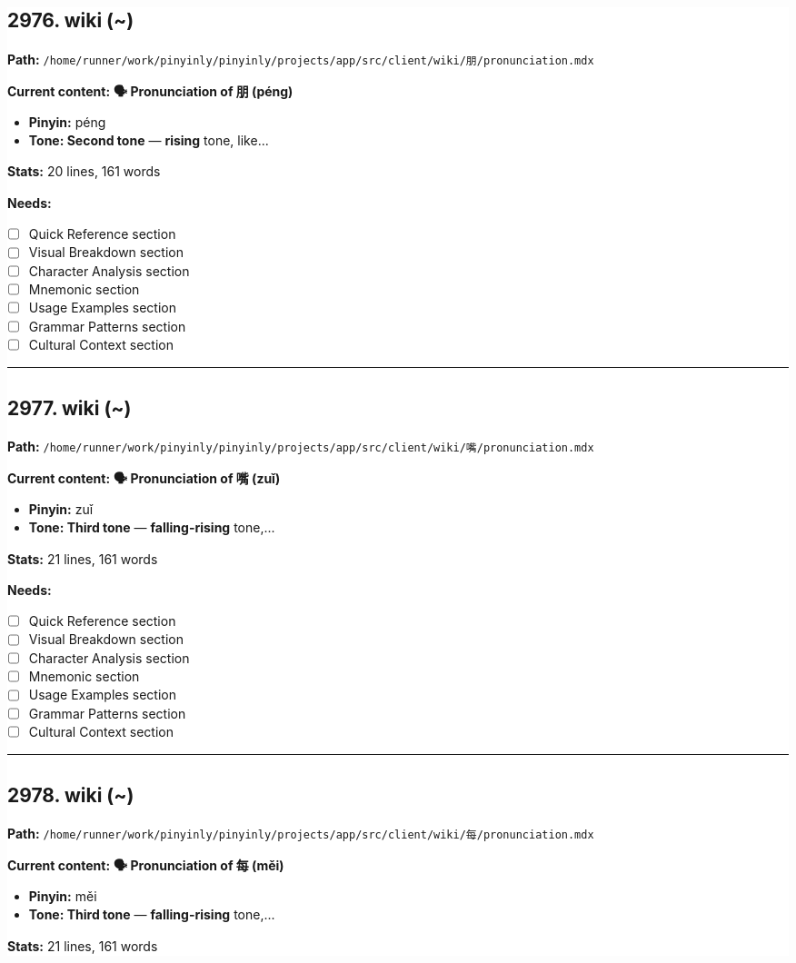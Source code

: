 ## 2976. wiki (~)

**Path:** `/home/runner/work/pinyinly/pinyinly/projects/app/src/client/wiki/朋/pronunciation.mdx`

**Current content:** **🗣️ Pronunciation of 朋 (péng)**

- **Pinyin:** péng
- **Tone: Second tone** — **rising** tone, like...

**Stats:** 20 lines, 161 words

**Needs:**

- [ ] Quick Reference section
- [ ] Visual Breakdown section
- [ ] Character Analysis section
- [ ] Mnemonic section
- [ ] Usage Examples section
- [ ] Grammar Patterns section
- [ ] Cultural Context section

---

## 2977. wiki (~)

**Path:** `/home/runner/work/pinyinly/pinyinly/projects/app/src/client/wiki/嘴/pronunciation.mdx`

**Current content:** **🗣️ Pronunciation of 嘴 (zuǐ)**

- **Pinyin:** zuǐ
- **Tone: Third tone** — **falling-rising** tone,...

**Stats:** 21 lines, 161 words

**Needs:**

- [ ] Quick Reference section
- [ ] Visual Breakdown section
- [ ] Character Analysis section
- [ ] Mnemonic section
- [ ] Usage Examples section
- [ ] Grammar Patterns section
- [ ] Cultural Context section

---

## 2978. wiki (~)

**Path:** `/home/runner/work/pinyinly/pinyinly/projects/app/src/client/wiki/每/pronunciation.mdx`

**Current content:** **🗣️ Pronunciation of 每 (měi)**

- **Pinyin:** měi
- **Tone: Third tone** — **falling-rising** tone,...

**Stats:** 21 lines, 161 words

